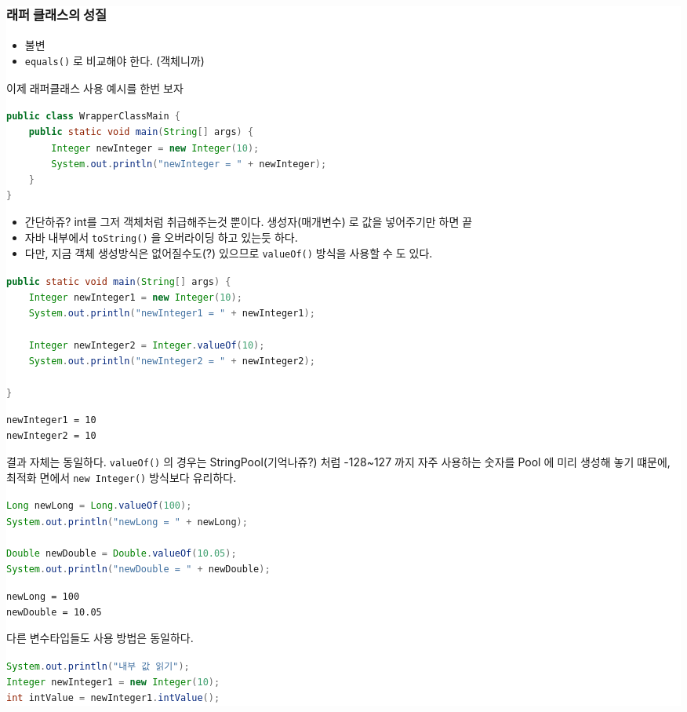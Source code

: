 ### 래퍼 클래스의 성질
- 불변
- `equals()` 로 비교해야 한다. (객체니까) 

이제 래퍼클래스 사용 예시를 한번 보자

~~~java
public class WrapperClassMain {  
    public static void main(String[] args) {  
        Integer newInteger = new Integer(10);  
        System.out.println("newInteger = " + newInteger);  
    }  
}
~~~

- 간단하쥬? int를 그저 객체처럼 취급해주는것 뿐이다. 생성자(매개변수) 로 값을 넣어주기만 하면 끝
- 자바 내부에서 `toString()` 을 오버라이딩 하고 있는듯 하다. 
- 다만, 지금 객체 생성방식은 없어질수도(?) 있으므로 `valueOf()` 방식을 사용할 수 도 있다. 


~~~java
public static void main(String[] args) {  
    Integer newInteger1 = new Integer(10);  
    System.out.println("newInteger1 = " + newInteger1); 
  
    Integer newInteger2 = Integer.valueOf(10);  
    System.out.println("newInteger2 = " + newInteger2);  
  
}
~~~

~~~
newInteger1 = 10
newInteger2 = 10
~~~

결과 자체는 동일하다.
`valueOf()` 의 경우는 StringPool(기억나쥬?) 처럼 -128~127 까지 자주 사용하는 숫자를 Pool 에 미리 생성해 놓기 떄문에, 최적화 면에서 `new Integer()` 방식보다 유리하다.

~~~java
Long newLong = Long.valueOf(100);  
System.out.println("newLong = " + newLong);  
  
Double newDouble = Double.valueOf(10.05);  
System.out.println("newDouble = " + newDouble);
~~~

~~~
newLong = 100
newDouble = 10.05
~~~

다른 변수타입들도 사용 방법은 동일하다.

~~~java
System.out.println("내부 값 읽기");
Integer newInteger1 = new Integer(10);  
int intValue = newInteger1.intValue(); 
~~~
